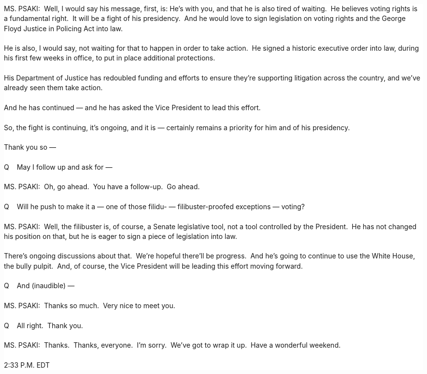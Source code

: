 MS. PSAKI:  Well, I would say his message, first, is: He’s with you, and
that he is also tired of waiting.  He believes voting rights is a
fundamental right.  It will be a fight of his presidency.  And he would
love to sign legislation on voting rights and the George Floyd Justice
in Policing Act into law.    
   
He is also, I would say, not waiting for that to happen in order to take
action.  He signed a historic executive order into law, during his first
few weeks in office, to put in place additional protections.  
   
His Department of Justice has redoubled funding and efforts to ensure
they’re supporting litigation across the country, and we’ve already seen
them take action.    
   
And he has continued — and he has asked the Vice President to lead this
effort.    
   
So, the fight is continuing, it’s ongoing, and it is — certainly remains
a priority for him and of his presidency.  
   
Thank you so —   
   
Q    May I follow up and ask for —  
   
MS. PSAKI:  Oh, go ahead.  You have a follow-up.  Go ahead.   
   
Q    Will he push to make it a — one of those filidu- —
filibuster-proofed exceptions — voting?  
   
MS. PSAKI:  Well, the filibuster is, of course, a Senate legislative
tool, not a tool controlled by the President.  He has not changed his
position on that, but he is eager to sign a piece of legislation into
law.  
   
There’s ongoing discussions about that.  We’re hopeful there’ll be
progress.  And he’s going to continue to use the White House, the bully
pulpit.  And, of course, the Vice President will be leading this effort
moving forward.  
   
Q    And (inaudible) —   
   
MS. PSAKI:  Thanks so much.  Very nice to meet you.    
   
Q    All right.  Thank you.    
   
MS. PSAKI:  Thanks.  Thanks, everyone.  I’m sorry.  We’ve got to wrap it
up.  Have a wonderful weekend.   
   
2:33 P.M. EDT
